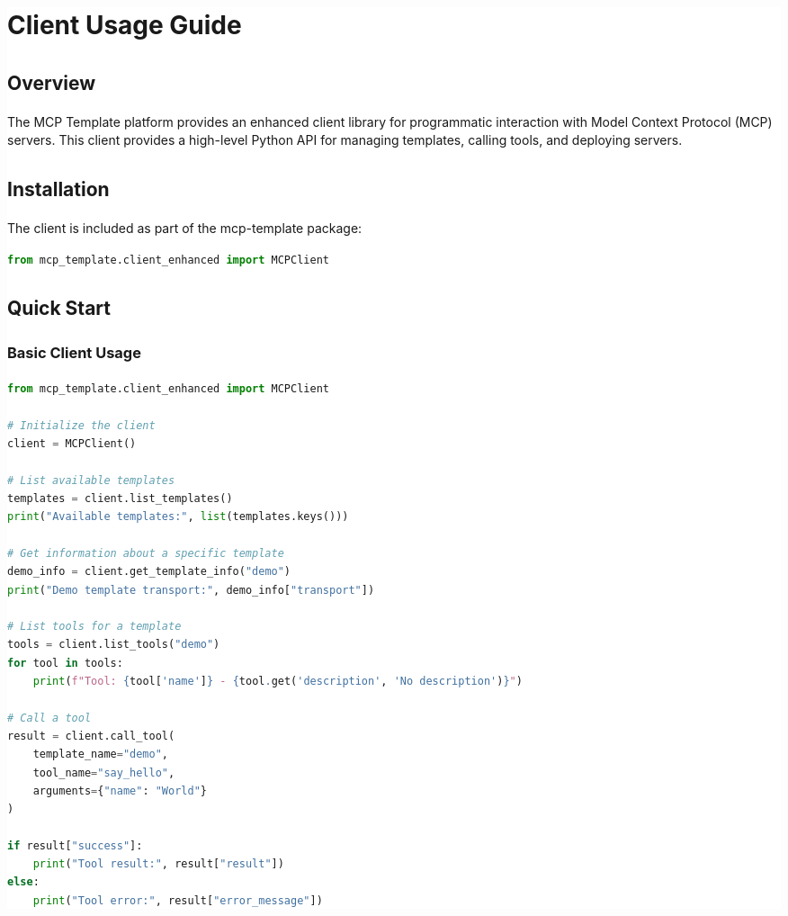 # Client Usage Guide

## Overview

The MCP Template platform provides an enhanced client library for programmatic interaction with Model Context Protocol (MCP) servers. This client provides a high-level Python API for managing templates, calling tools, and deploying servers.

## Installation

The client is included as part of the mcp-template package:

```python
from mcp_template.client_enhanced import MCPClient
```

## Quick Start

### Basic Client Usage

```python
from mcp_template.client_enhanced import MCPClient

# Initialize the client
client = MCPClient()

# List available templates
templates = client.list_templates()
print("Available templates:", list(templates.keys()))

# Get information about a specific template
demo_info = client.get_template_info("demo")
print("Demo template transport:", demo_info["transport"])

# List tools for a template
tools = client.list_tools("demo")
for tool in tools:
    print(f"Tool: {tool['name']} - {tool.get('description', 'No description')}")

# Call a tool
result = client.call_tool(
    template_name="demo",
    tool_name="say_hello",
    arguments={"name": "World"}
)

if result["success"]:
    print("Tool result:", result["result"])
else:
    print("Tool error:", result["error_message"])
```
